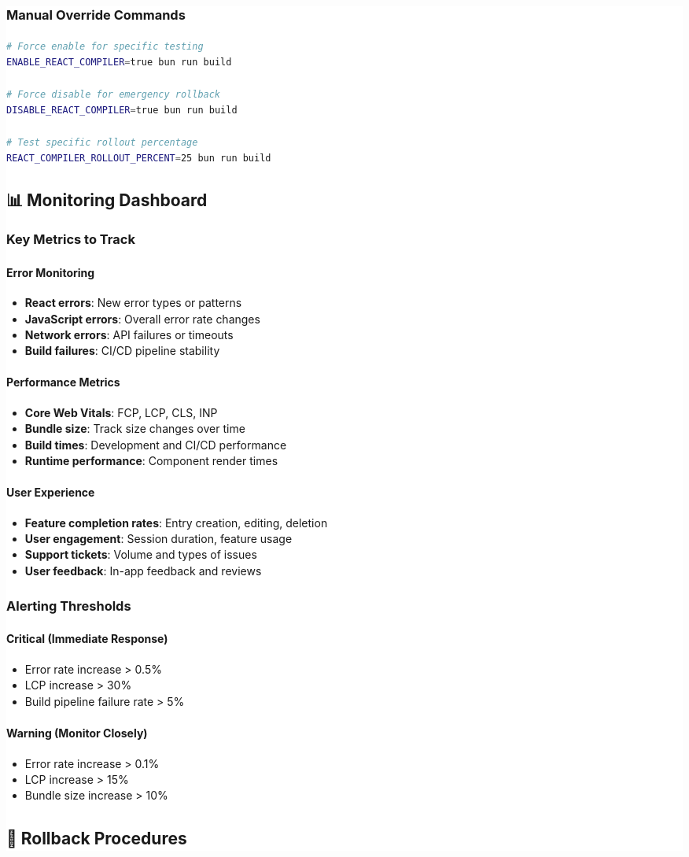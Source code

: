 ### Manual Override Commands

```bash
# Force enable for specific testing
ENABLE_REACT_COMPILER=true bun run build

# Force disable for emergency rollback
DISABLE_REACT_COMPILER=true bun run build

# Test specific rollout percentage
REACT_COMPILER_ROLLOUT_PERCENT=25 bun run build
```

## 📊 Monitoring Dashboard

### Key Metrics to Track

#### Error Monitoring

- **React errors**: New error types or patterns
- **JavaScript errors**: Overall error rate changes
- **Network errors**: API failures or timeouts
- **Build failures**: CI/CD pipeline stability

#### Performance Metrics

- **Core Web Vitals**: FCP, LCP, CLS, INP
- **Bundle size**: Track size changes over time
- **Build times**: Development and CI/CD performance
- **Runtime performance**: Component render times

#### User Experience

- **Feature completion rates**: Entry creation, editing, deletion
- **User engagement**: Session duration, feature usage
- **Support tickets**: Volume and types of issues
- **User feedback**: In-app feedback and reviews

### Alerting Thresholds

#### Critical (Immediate Response)

- Error rate increase > 0.5%
- LCP increase > 30%
- Build pipeline failure rate > 5%

#### Warning (Monitor Closely)

- Error rate increase > 0.1%
- LCP increase > 15%
- Bundle size increase > 10%

## 🔄 Rollback Procedures
